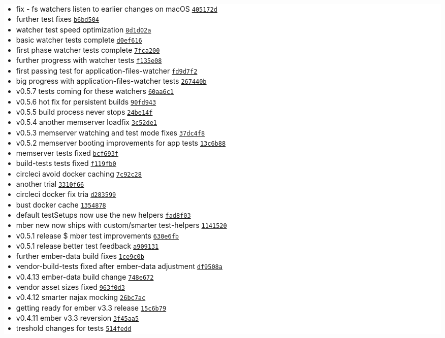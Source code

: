 - fix - fs watchers listen to earlier changes on macOS [`405172d`](https://github.com/izelnakri/mber/commit/405172d1ca72afe855d7b549d9d6d15e208c91c4)
- further test fixes [`b6bd504`](https://github.com/izelnakri/mber/commit/b6bd50408666da4d18fa5a6f01a5e793efe4e62d)
- watcher test speed optimization [`8d1d02a`](https://github.com/izelnakri/mber/commit/8d1d02ae94bb0c5f9711c371162eb9907a2101e9)
- basic watcher tests complete [`d0ef616`](https://github.com/izelnakri/mber/commit/d0ef6167c4e804741c81bc160f1755e90806e9ee)
- first phase watcher tests complete [`7fca200`](https://github.com/izelnakri/mber/commit/7fca2000d11373942face724b87bd704fb3ce0eb)
- further progress with watcher tests [`f135e08`](https://github.com/izelnakri/mber/commit/f135e08cad2e74fe9c26b83129135eb2ff738855)
- first passing test for application-files-watcher [`fd9d7f2`](https://github.com/izelnakri/mber/commit/fd9d7f225e0a164af615c45a8a863c37c78cc18f)
- big progress with application-files-watcher tests [`267440b`](https://github.com/izelnakri/mber/commit/267440bc53f98f6150aba7009f601c0fd7f1d83c)
- v0.5.7 tests coming for these watchers [`60aa6c1`](https://github.com/izelnakri/mber/commit/60aa6c12b6fa5d56cd326e0a3704fac9009f8876)
- v0.5.6 hot fix for persistent builds [`90fd943`](https://github.com/izelnakri/mber/commit/90fd943a1ea8ca4248b74f69cead0916747e9100)
- v0.5.5 build process never stops [`24be14f`](https://github.com/izelnakri/mber/commit/24be14f5d9fa84a334f83a095bca2024e7d473ba)
- v0.5.4 another memserver loadfix [`3c52de1`](https://github.com/izelnakri/mber/commit/3c52de1c5a3e46f7bafd1b2194ff9af320033cf9)
- v0.5.3 memserver watching and test mode fixes [`37dc4f8`](https://github.com/izelnakri/mber/commit/37dc4f8ced236041e37a9e8ae037fa8e13fbf73f)
- v0.5.2 memserver booting improvements for app tests [`13c6b88`](https://github.com/izelnakri/mber/commit/13c6b88c03a622b66080be3f686cf0481695a863)
- memserver tests fixed [`bcf693f`](https://github.com/izelnakri/mber/commit/bcf693f2c65a6b7f74abc7c5151c7b8bfc7f6d7e)
- build-tests tests fixed [`f119fb0`](https://github.com/izelnakri/mber/commit/f119fb0be13d96cbf0ba36567556e7cff291f99e)
- circleci avoid docker caching [`7c92c28`](https://github.com/izelnakri/mber/commit/7c92c28c3baf0fb3d4c06b6d69a6ab18b70f845c)
- another trial [`3310f66`](https://github.com/izelnakri/mber/commit/3310f66aa2a4b55b171fd7c091fc3114e49616d1)
- circleci docker fix tria [`d283599`](https://github.com/izelnakri/mber/commit/d28359970673dc4f45e18a9a3ea583adc0763d15)
- bust docker cache [`1354878`](https://github.com/izelnakri/mber/commit/1354878a8e077fea36839fc62d4062f838438d40)
- default testSetups now use the new helpers [`fad8f03`](https://github.com/izelnakri/mber/commit/fad8f033782a113327a26d1c5f7b51af2ace23ba)
- mber new now ships with custom/smarter test-helpers [`1141520`](https://github.com/izelnakri/mber/commit/114152009cb3a2ef44629c848e3bc8bb0e7b0842)
- v0.5.1 release $ mber test improvements [`630e6fb`](https://github.com/izelnakri/mber/commit/630e6fb5bacda5d864ade1c425b370a895100f4d)
- v0.5.1 release better test feedback [`a909131`](https://github.com/izelnakri/mber/commit/a909131fad219eb0cd95849c4296d2b19aa34a94)
- further ember-data build fixes [`1ce9c0b`](https://github.com/izelnakri/mber/commit/1ce9c0bc7720e2e5cae367166d25f61bd121c405)
- vendor-build-tests fixed after ember-data adjustment [`df9508a`](https://github.com/izelnakri/mber/commit/df9508af9e00b698dba260da94a2b2d767310c01)
- v0.4.13 ember-data build change [`748e672`](https://github.com/izelnakri/mber/commit/748e672ea6a984595662a206cbc241267a4f9abd)
- vendor asset sizes fixed [`963f0d3`](https://github.com/izelnakri/mber/commit/963f0d3a81461f97eb55570ec662fb902b9faee2)
- v0.4.12 smarter najax mocking [`26bc7ac`](https://github.com/izelnakri/mber/commit/26bc7acaf4831332723f7eb1ca3565ea37dc7a8d)
- getting ready for ember v3.3 release [`15c6b79`](https://github.com/izelnakri/mber/commit/15c6b79a356b66e2212695c7585e69bf7c1e0be2)
- v0.4.11 ember v3.3 reversion [`3f45aa5`](https://github.com/izelnakri/mber/commit/3f45aa5b062523040f56d2a3e34358057826bd10)
- treshold changes for tests [`514fedd`](https://github.com/izelnakri/mber/commit/514fedd3aa6613e7017abcb941f79398df60eb24)